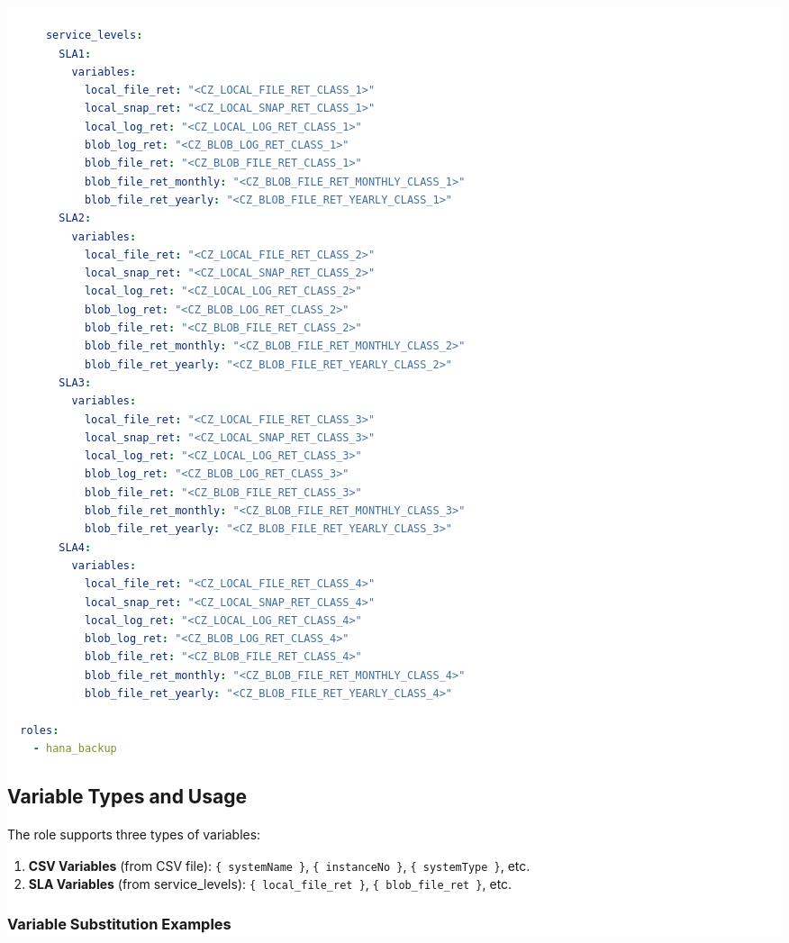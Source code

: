 ```yaml

      service_levels:
        SLA1:
          variables:
            local_file_ret: "<CZ_LOCAL_FILE_RET_CLASS_1>"
            local_snap_ret: "<CZ_LOCAL_SNAP_RET_CLASS_1>"
            local_log_ret: "<CZ_LOCAL_LOG_RET_CLASS_1>"
            blob_log_ret: "<CZ_BLOB_LOG_RET_CLASS_1>"
            blob_file_ret: "<CZ_BLOB_FILE_RET_CLASS_1>"
            blob_file_ret_monthly: "<CZ_BLOB_FILE_RET_MONTHLY_CLASS_1>"
            blob_file_ret_yearly: "<CZ_BLOB_FILE_RET_YEARLY_CLASS_1>"
        SLA2:
          variables:
            local_file_ret: "<CZ_LOCAL_FILE_RET_CLASS_2>"
            local_snap_ret: "<CZ_LOCAL_SNAP_RET_CLASS_2>"
            local_log_ret: "<CZ_LOCAL_LOG_RET_CLASS_2>"
            blob_log_ret: "<CZ_BLOB_LOG_RET_CLASS_2>"
            blob_file_ret: "<CZ_BLOB_FILE_RET_CLASS_2>"
            blob_file_ret_monthly: "<CZ_BLOB_FILE_RET_MONTHLY_CLASS_2>"
            blob_file_ret_yearly: "<CZ_BLOB_FILE_RET_YEARLY_CLASS_2>"
        SLA3:
          variables:
            local_file_ret: "<CZ_LOCAL_FILE_RET_CLASS_3>"
            local_snap_ret: "<CZ_LOCAL_SNAP_RET_CLASS_3>"
            local_log_ret: "<CZ_LOCAL_LOG_RET_CLASS_3>"
            blob_log_ret: "<CZ_BLOB_LOG_RET_CLASS_3>"
            blob_file_ret: "<CZ_BLOB_FILE_RET_CLASS_3>"
            blob_file_ret_monthly: "<CZ_BLOB_FILE_RET_MONTHLY_CLASS_3>"
            blob_file_ret_yearly: "<CZ_BLOB_FILE_RET_YEARLY_CLASS_3>"
        SLA4:
          variables:
            local_file_ret: "<CZ_LOCAL_FILE_RET_CLASS_4>"
            local_snap_ret: "<CZ_LOCAL_SNAP_RET_CLASS_4>"
            local_log_ret: "<CZ_LOCAL_LOG_RET_CLASS_4>"
            blob_log_ret: "<CZ_BLOB_LOG_RET_CLASS_4>"
            blob_file_ret: "<CZ_BLOB_FILE_RET_CLASS_4>"
            blob_file_ret_monthly: "<CZ_BLOB_FILE_RET_MONTHLY_CLASS_4>"
            blob_file_ret_yearly: "<CZ_BLOB_FILE_RET_YEARLY_CLASS_4>"

  roles:
    - hana_backup
```

## Variable Types and Usage

The role supports three types of variables:

1. **CSV Variables** (from CSV file): `{ systemName }`, `{ instanceNo }`, `{ systemType }`, etc.
2. **SLA Variables** (from service_levels): `{ local_file_ret }`, `{ blob_file_ret }`, etc.

### Variable Substitution Examples
